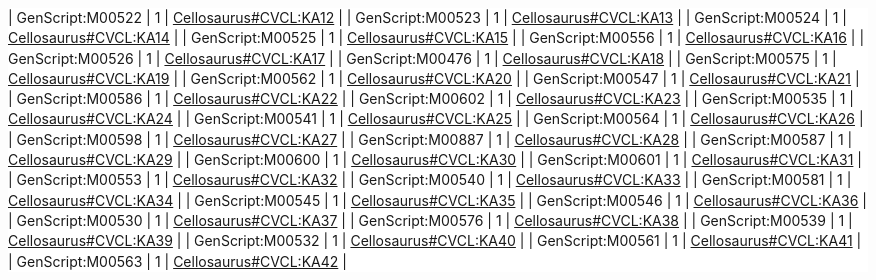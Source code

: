 | GenScript:M00522 |        1 | [Cellosaurus#CVCL:KA12](http://purl.obolibrary.org/obo/Cellosaurus#CVCL_KA12)                                                                                |
| GenScript:M00523 |        1 | [Cellosaurus#CVCL:KA13](http://purl.obolibrary.org/obo/Cellosaurus#CVCL_KA13)                                                                                |
| GenScript:M00524 |        1 | [Cellosaurus#CVCL:KA14](http://purl.obolibrary.org/obo/Cellosaurus#CVCL_KA14)                                                                                |
| GenScript:M00525 |        1 | [Cellosaurus#CVCL:KA15](http://purl.obolibrary.org/obo/Cellosaurus#CVCL_KA15)                                                                                |
| GenScript:M00556 |        1 | [Cellosaurus#CVCL:KA16](http://purl.obolibrary.org/obo/Cellosaurus#CVCL_KA16)                                                                                |
| GenScript:M00526 |        1 | [Cellosaurus#CVCL:KA17](http://purl.obolibrary.org/obo/Cellosaurus#CVCL_KA17)                                                                                |
| GenScript:M00476 |        1 | [Cellosaurus#CVCL:KA18](http://purl.obolibrary.org/obo/Cellosaurus#CVCL_KA18)                                                                                |
| GenScript:M00575 |        1 | [Cellosaurus#CVCL:KA19](http://purl.obolibrary.org/obo/Cellosaurus#CVCL_KA19)                                                                                |
| GenScript:M00562 |        1 | [Cellosaurus#CVCL:KA20](http://purl.obolibrary.org/obo/Cellosaurus#CVCL_KA20)                                                                                |
| GenScript:M00547 |        1 | [Cellosaurus#CVCL:KA21](http://purl.obolibrary.org/obo/Cellosaurus#CVCL_KA21)                                                                                |
| GenScript:M00586 |        1 | [Cellosaurus#CVCL:KA22](http://purl.obolibrary.org/obo/Cellosaurus#CVCL_KA22)                                                                                |
| GenScript:M00602 |        1 | [Cellosaurus#CVCL:KA23](http://purl.obolibrary.org/obo/Cellosaurus#CVCL_KA23)                                                                                |
| GenScript:M00535 |        1 | [Cellosaurus#CVCL:KA24](http://purl.obolibrary.org/obo/Cellosaurus#CVCL_KA24)                                                                                |
| GenScript:M00541 |        1 | [Cellosaurus#CVCL:KA25](http://purl.obolibrary.org/obo/Cellosaurus#CVCL_KA25)                                                                                |
| GenScript:M00564 |        1 | [Cellosaurus#CVCL:KA26](http://purl.obolibrary.org/obo/Cellosaurus#CVCL_KA26)                                                                                |
| GenScript:M00598 |        1 | [Cellosaurus#CVCL:KA27](http://purl.obolibrary.org/obo/Cellosaurus#CVCL_KA27)                                                                                |
| GenScript:M00887 |        1 | [Cellosaurus#CVCL:KA28](http://purl.obolibrary.org/obo/Cellosaurus#CVCL_KA28)                                                                                |
| GenScript:M00587 |        1 | [Cellosaurus#CVCL:KA29](http://purl.obolibrary.org/obo/Cellosaurus#CVCL_KA29)                                                                                |
| GenScript:M00600 |        1 | [Cellosaurus#CVCL:KA30](http://purl.obolibrary.org/obo/Cellosaurus#CVCL_KA30)                                                                                |
| GenScript:M00601 |        1 | [Cellosaurus#CVCL:KA31](http://purl.obolibrary.org/obo/Cellosaurus#CVCL_KA31)                                                                                |
| GenScript:M00553 |        1 | [Cellosaurus#CVCL:KA32](http://purl.obolibrary.org/obo/Cellosaurus#CVCL_KA32)                                                                                |
| GenScript:M00540 |        1 | [Cellosaurus#CVCL:KA33](http://purl.obolibrary.org/obo/Cellosaurus#CVCL_KA33)                                                                                |
| GenScript:M00581 |        1 | [Cellosaurus#CVCL:KA34](http://purl.obolibrary.org/obo/Cellosaurus#CVCL_KA34)                                                                                |
| GenScript:M00545 |        1 | [Cellosaurus#CVCL:KA35](http://purl.obolibrary.org/obo/Cellosaurus#CVCL_KA35)                                                                                |
| GenScript:M00546 |        1 | [Cellosaurus#CVCL:KA36](http://purl.obolibrary.org/obo/Cellosaurus#CVCL_KA36)                                                                                |
| GenScript:M00530 |        1 | [Cellosaurus#CVCL:KA37](http://purl.obolibrary.org/obo/Cellosaurus#CVCL_KA37)                                                                                |
| GenScript:M00576 |        1 | [Cellosaurus#CVCL:KA38](http://purl.obolibrary.org/obo/Cellosaurus#CVCL_KA38)                                                                                |
| GenScript:M00539 |        1 | [Cellosaurus#CVCL:KA39](http://purl.obolibrary.org/obo/Cellosaurus#CVCL_KA39)                                                                                |
| GenScript:M00532 |        1 | [Cellosaurus#CVCL:KA40](http://purl.obolibrary.org/obo/Cellosaurus#CVCL_KA40)                                                                                |
| GenScript:M00561 |        1 | [Cellosaurus#CVCL:KA41](http://purl.obolibrary.org/obo/Cellosaurus#CVCL_KA41)                                                                                |
| GenScript:M00563 |        1 | [Cellosaurus#CVCL:KA42](http://purl.obolibrary.org/obo/Cellosaurus#CVCL_KA42)                                                                                |